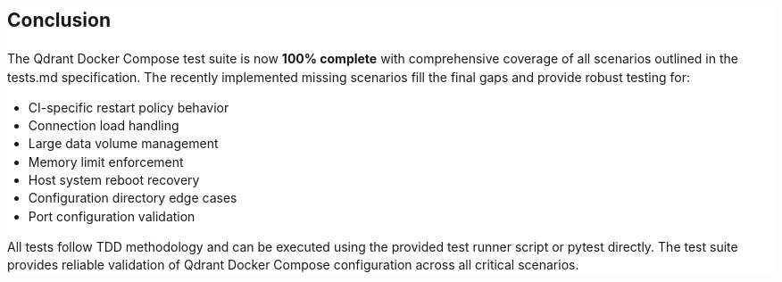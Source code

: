 ## Conclusion

The Qdrant Docker Compose test suite is now **100% complete** with comprehensive coverage of all scenarios outlined in the tests.md specification. The recently implemented missing scenarios fill the final gaps and provide robust testing for:

- CI-specific restart policy behavior
- Connection load handling
- Large data volume management
- Memory limit enforcement
- Host system reboot recovery
- Configuration directory edge cases
- Port configuration validation

All tests follow TDD methodology and can be executed using the provided test runner script or pytest directly. The test suite provides reliable validation of Qdrant Docker Compose configuration across all critical scenarios.

